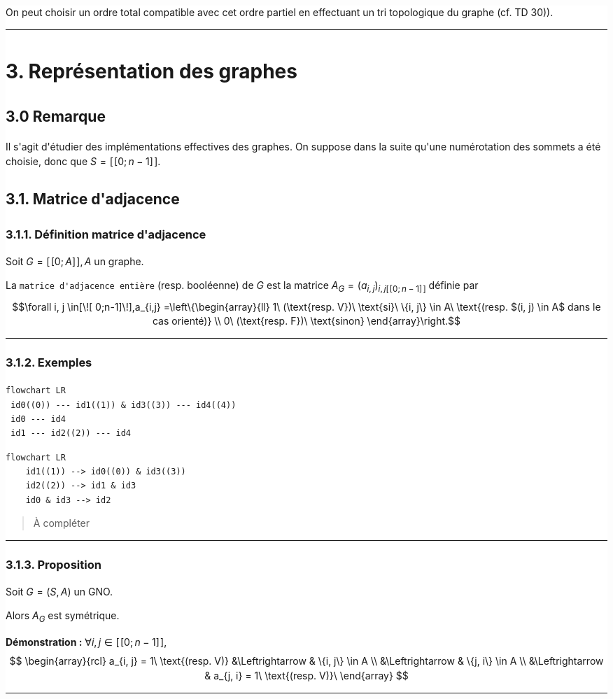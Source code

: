 On peut choisir un ordre total compatible avec cet ordre partiel en effectuant un tri topologique du graphe (cf. TD 30)).

---

# 3. Représentation des graphes

## 3.0 Remarque
Il s'agit d'étudier des implémentations effectives des graphes. On suppose dans la suite qu'une numérotation des sommets a été choisie, donc que $S =[\![ 0;n-1]\!]$.

## 3.1. Matrice d'adjacence

### 3.1.1. Définition matrice d'adjacence
Soit $G=[\![ 0;A]\!],A$ un graphe.

La `matrice d'adjacence entière` (resp. booléenne) de $G$ est la matrice $A_G = (a_{i,j})_{i, j [\![ 0;n-1]\!]}$ définie par
$$\forall i, j \in[\![ 0;n-1]\!],a_{i,j} =\left\{\begin{array}{ll}
 1\ (\text{resp. V})\ \text{si}\ \{i, j\} \in A\ \text{(resp. $(i, j) \in A$ dans le cas orienté)}
 \\
 0\ (\text{resp. F})\ \text{sinon}
\end{array}\right.$$

---

### 3.1.2. Exemples

```mermaid
flowchart LR
 id0((0)) --- id1((1)) & id3((3)) --- id4((4))
 id0 --- id4
 id1 --- id2((2)) --- id4
```

```mermaid
flowchart LR
	id1((1)) --> id0((0)) & id3((3))
	id2((2)) --> id1 & id3
	id0 & id3 --> id2
```

> À compléter

---

### 3.1.3. Proposition
Soit $G = (S, A)$ un GNO.

Alors $A_G$ est symétrique.

**Démonstration :**
$\forall i, j \in[\![ 0;n-1]\!],$
$$
 \begin{array}{rcl}
     a_{i, j} = 1\ \text{(resp. V)}
     &\Leftrightarrow & \{i, j\} \in A
     \\
     &\Leftrightarrow & \{j, i\} \in A
     \\
     &\Leftrightarrow & a_{j, i} = 1\ \text{(resp. V)}\
 \end{array}
$$

---